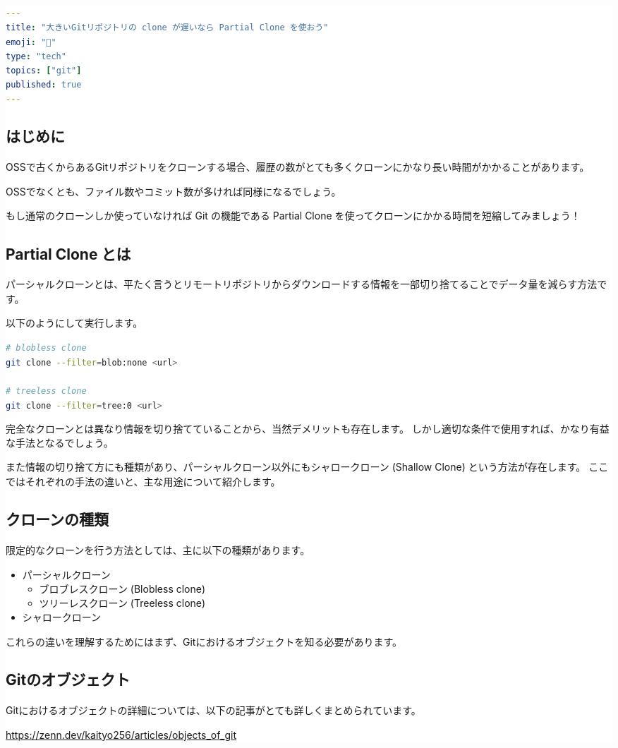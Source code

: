 ```yaml
---
title: "大きいGitリポジトリの clone が遅いなら Partial Clone を使おう"
emoji: "🍯"
type: "tech"
topics: ["git"]
published: true
---
```


## はじめに

OSSで古くからあるGitリポジトリをクローンする場合、履歴の数がとても多くクローンにかなり長い時間がかかることがあります。

OSSでなくとも、ファイル数やコミット数が多ければ同様になるでしょう。

もし通常のクローンしか使っていなければ Git の機能である Partial Clone を使ってクローンにかかる時間を短縮してみましょう！

## Partial Clone とは

パーシャルクローンとは、平たく言うとリモートリポジトリからダウンロードする情報を一部切り捨てることでデータ量を減らす方法です。

以下のようにして実行します。

```sh
# blobless clone
git clone --filter=blob:none <url>

# treeless clone
git clone --filter=tree:0 <url>
```

完全なクローンとは異なり情報を切り捨てていることから、当然デメリットも存在します。
しかし適切な条件で使用すれば、かなり有益な手法となるでしょう。

また情報の切り捨て方にも種類があり、パーシャルクローン以外にもシャロークローン (Shallow Clone) という方法が存在します。
ここではそれぞれの手法の違いと、主な用途について紹介します。

## クローンの種類

限定的なクローンを行う方法としては、主に以下の種類があります。

- パーシャルクローン
  - ブロブレスクローン (Blobless clone)
  - ツリーレスクローン (Treeless clone)
- シャロークローン

これらの違いを理解するためにはまず、Gitにおけるオブジェクトを知る必要があります。

## Gitのオブジェクト

Gitにおけるオブジェクトの詳細については、以下の記事がとても詳しくまとめられています。

https://zenn.dev/kaityo256/articles/objects_of_git
